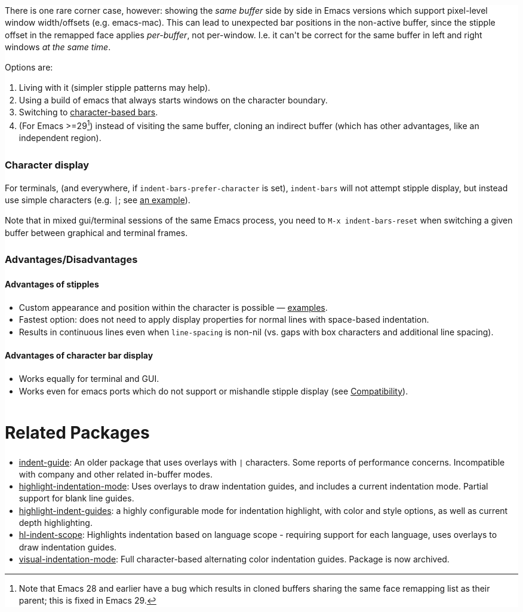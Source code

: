 There is one rare corner case, however: showing the *same buffer* side by side in Emacs versions which support pixel-level window width/offsets (e.g. emacs-mac).  This can lead to unexpected bar positions in the non-active buffer, since the stipple offset in the remapped face applies *per-buffer*, not per-window.  I.e. it can't be correct for the same buffer in left and right windows *at the same time*.

Options are:

1. Living with it (simpler stipple patterns may help).
2. Using a build of emacs that always starts windows on the character boundary.
3. Switching to [character-based bars](#character-display).
4. (For Emacs >=29[^2]) instead of visiting the same buffer, cloning an indirect buffer (which has other advantages, like an independent region).

[^2]: Note that Emacs 28 and earlier have a bug which results in cloned buffers sharing the same face remapping list as their parent; this is fixed in Emacs 29.

### Character display

For terminals, (and everywhere, if `indent-bars-prefer-character` is set), `indent-bars` will not attempt stipple display, but instead use simple characters (e.g. `│`; see [an example](examples.md#in-terminal)).

Note that in mixed gui/terminal sessions of the same Emacs process, you need to `M-x indent-bars-reset` when switching a given buffer between graphical and terminal frames.

### Advantages/Disadvantages

#### Advantages of stipples

- Custom appearance and position within the character is possible — [examples](examples.md).
- Fastest option: does not need to apply display properties for normal lines with space-based indentation.
- Results in continuous lines even when `line-spacing` is non-nil (vs. gaps with box characters and additional line spacing).

#### Advantages of character bar display

- Works equally for terminal and GUI.
- Works even for emacs ports which do not support or mishandle stipple display (see [Compatibility](#compatibility)).

# Related Packages

- [indent-guide](https://github.com/zk-phi/indent-guide): An older package that uses overlays with `|` characters.  Some reports of performance concerns.  Incompatible with company and other related in-buffer modes.
- [highlight-indentation-mode](https://github.com/antonj/Highlight-Indentation-for-Emacs): Uses overlays to draw indentation guides, and includes a current indentation mode.  Partial support for blank line guides.  
- [highlight-indent-guides](https://github.com/DarthFennec/highlight-indent-guides):  a highly configurable mode for indentation highlight, with color and style options, as well as current depth highlighting.
- [hl-indent-scope](https://codeberg.org/ideasman42/emacs-hl-indent-scope): Highlights indentation based on language scope - requiring support for each language, uses overlays to draw indentation guides.
- [visual-indentation-mode](https://github.com/skeeto/visual-indentation-mode): Full character-based alternating color indentation guides.  Package is now archived.


[^1]: Most easily installed [with brew](https://github.com/railwaycat/homebrew-emacsmacport).
